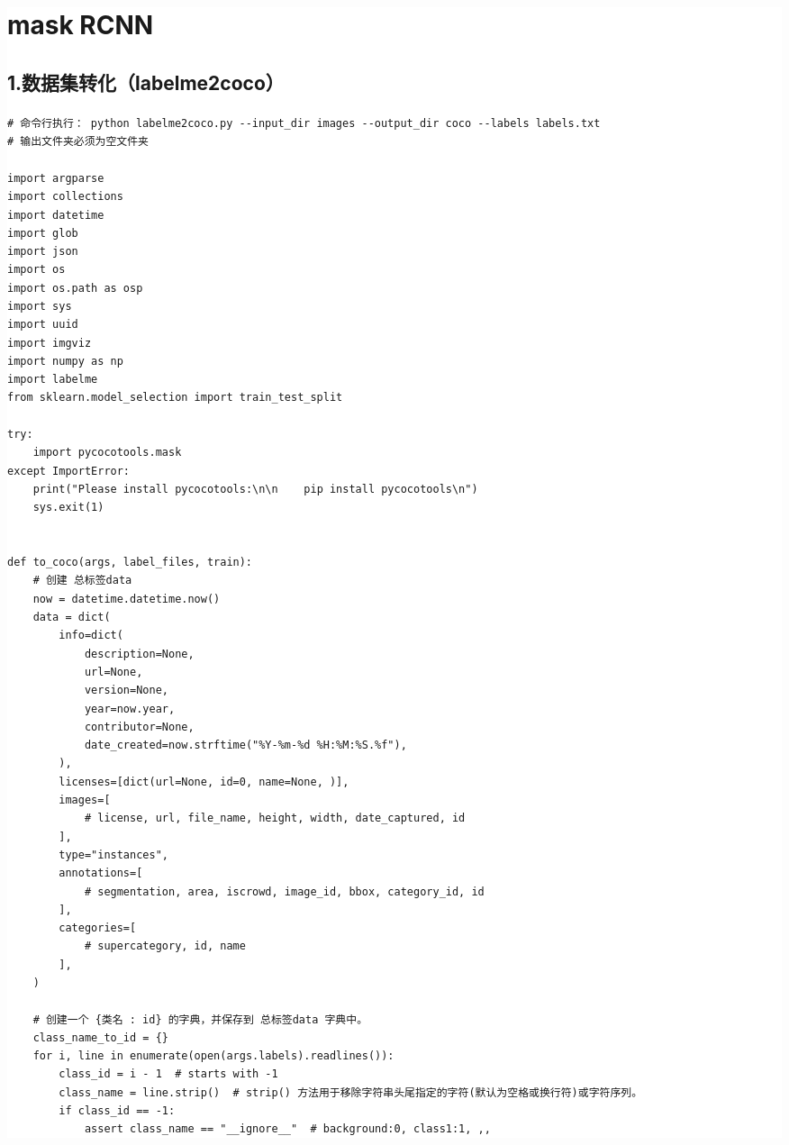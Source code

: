 

# mask RCNN

## 1.数据集转化（labelme2coco）

```
# 命令行执行： python labelme2coco.py --input_dir images --output_dir coco --labels labels.txt
# 输出文件夹必须为空文件夹

import argparse
import collections
import datetime
import glob
import json
import os
import os.path as osp
import sys
import uuid
import imgviz
import numpy as np
import labelme
from sklearn.model_selection import train_test_split

try:
    import pycocotools.mask
except ImportError:
    print("Please install pycocotools:\n\n    pip install pycocotools\n")
    sys.exit(1)


def to_coco(args, label_files, train):
    # 创建 总标签data
    now = datetime.datetime.now()
    data = dict(
        info=dict(
            description=None,
            url=None,
            version=None,
            year=now.year,
            contributor=None,
            date_created=now.strftime("%Y-%m-%d %H:%M:%S.%f"),
        ),
        licenses=[dict(url=None, id=0, name=None, )],
        images=[
            # license, url, file_name, height, width, date_captured, id
        ],
        type="instances",
        annotations=[
            # segmentation, area, iscrowd, image_id, bbox, category_id, id
        ],
        categories=[
            # supercategory, id, name
        ],
    )

    # 创建一个 {类名 : id} 的字典，并保存到 总标签data 字典中。
    class_name_to_id = {}
    for i, line in enumerate(open(args.labels).readlines()):
        class_id = i - 1  # starts with -1
        class_name = line.strip()  # strip() 方法用于移除字符串头尾指定的字符(默认为空格或换行符)或字符序列。
        if class_id == -1:
            assert class_name == "__ignore__"  # background:0, class1:1, ,,
```